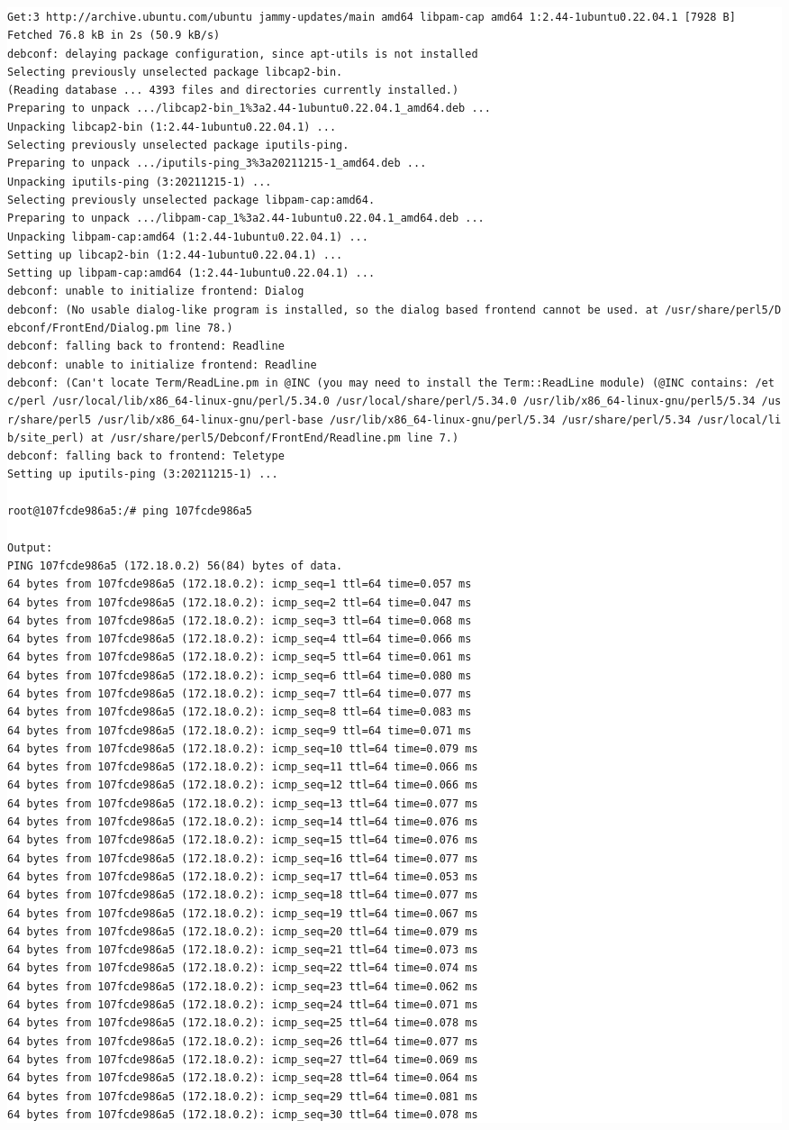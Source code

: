 ```
Get:3 http://archive.ubuntu.com/ubuntu jammy-updates/main amd64 libpam-cap amd64 1:2.44-1ubuntu0.22.04.1 [7928 B]
Fetched 76.8 kB in 2s (50.9 kB/s) 
debconf: delaying package configuration, since apt-utils is not installed
Selecting previously unselected package libcap2-bin.
(Reading database ... 4393 files and directories currently installed.)
Preparing to unpack .../libcap2-bin_1%3a2.44-1ubuntu0.22.04.1_amd64.deb ...
Unpacking libcap2-bin (1:2.44-1ubuntu0.22.04.1) ...
Selecting previously unselected package iputils-ping.
Preparing to unpack .../iputils-ping_3%3a20211215-1_amd64.deb ...
Unpacking iputils-ping (3:20211215-1) ...
Selecting previously unselected package libpam-cap:amd64.
Preparing to unpack .../libpam-cap_1%3a2.44-1ubuntu0.22.04.1_amd64.deb ...
Unpacking libpam-cap:amd64 (1:2.44-1ubuntu0.22.04.1) ...
Setting up libcap2-bin (1:2.44-1ubuntu0.22.04.1) ...
Setting up libpam-cap:amd64 (1:2.44-1ubuntu0.22.04.1) ...
debconf: unable to initialize frontend: Dialog
debconf: (No usable dialog-like program is installed, so the dialog based frontend cannot be used. at /usr/share/perl5/Debconf/FrontEnd/Dialog.pm line 78.)
debconf: falling back to frontend: Readline
debconf: unable to initialize frontend: Readline
debconf: (Can't locate Term/ReadLine.pm in @INC (you may need to install the Term::ReadLine module) (@INC contains: /etc/perl /usr/local/lib/x86_64-linux-gnu/perl/5.34.0 /usr/local/share/perl/5.34.0 /usr/lib/x86_64-linux-gnu/perl5/5.34 /usr/share/perl5 /usr/lib/x86_64-linux-gnu/perl-base /usr/lib/x86_64-linux-gnu/perl/5.34 /usr/share/perl/5.34 /usr/local/lib/site_perl) at /usr/share/perl5/Debconf/FrontEnd/Readline.pm line 7.)
debconf: falling back to frontend: Teletype
Setting up iputils-ping (3:20211215-1) ...

root@107fcde986a5:/# ping 107fcde986a5

Output:
PING 107fcde986a5 (172.18.0.2) 56(84) bytes of data.
64 bytes from 107fcde986a5 (172.18.0.2): icmp_seq=1 ttl=64 time=0.057 ms
64 bytes from 107fcde986a5 (172.18.0.2): icmp_seq=2 ttl=64 time=0.047 ms
64 bytes from 107fcde986a5 (172.18.0.2): icmp_seq=3 ttl=64 time=0.068 ms
64 bytes from 107fcde986a5 (172.18.0.2): icmp_seq=4 ttl=64 time=0.066 ms
64 bytes from 107fcde986a5 (172.18.0.2): icmp_seq=5 ttl=64 time=0.061 ms
64 bytes from 107fcde986a5 (172.18.0.2): icmp_seq=6 ttl=64 time=0.080 ms
64 bytes from 107fcde986a5 (172.18.0.2): icmp_seq=7 ttl=64 time=0.077 ms
64 bytes from 107fcde986a5 (172.18.0.2): icmp_seq=8 ttl=64 time=0.083 ms
64 bytes from 107fcde986a5 (172.18.0.2): icmp_seq=9 ttl=64 time=0.071 ms
64 bytes from 107fcde986a5 (172.18.0.2): icmp_seq=10 ttl=64 time=0.079 ms
64 bytes from 107fcde986a5 (172.18.0.2): icmp_seq=11 ttl=64 time=0.066 ms
64 bytes from 107fcde986a5 (172.18.0.2): icmp_seq=12 ttl=64 time=0.066 ms
64 bytes from 107fcde986a5 (172.18.0.2): icmp_seq=13 ttl=64 time=0.077 ms
64 bytes from 107fcde986a5 (172.18.0.2): icmp_seq=14 ttl=64 time=0.076 ms
64 bytes from 107fcde986a5 (172.18.0.2): icmp_seq=15 ttl=64 time=0.076 ms
64 bytes from 107fcde986a5 (172.18.0.2): icmp_seq=16 ttl=64 time=0.077 ms
64 bytes from 107fcde986a5 (172.18.0.2): icmp_seq=17 ttl=64 time=0.053 ms
64 bytes from 107fcde986a5 (172.18.0.2): icmp_seq=18 ttl=64 time=0.077 ms
64 bytes from 107fcde986a5 (172.18.0.2): icmp_seq=19 ttl=64 time=0.067 ms
64 bytes from 107fcde986a5 (172.18.0.2): icmp_seq=20 ttl=64 time=0.079 ms
64 bytes from 107fcde986a5 (172.18.0.2): icmp_seq=21 ttl=64 time=0.073 ms
64 bytes from 107fcde986a5 (172.18.0.2): icmp_seq=22 ttl=64 time=0.074 ms
64 bytes from 107fcde986a5 (172.18.0.2): icmp_seq=23 ttl=64 time=0.062 ms
64 bytes from 107fcde986a5 (172.18.0.2): icmp_seq=24 ttl=64 time=0.071 ms
64 bytes from 107fcde986a5 (172.18.0.2): icmp_seq=25 ttl=64 time=0.078 ms
64 bytes from 107fcde986a5 (172.18.0.2): icmp_seq=26 ttl=64 time=0.077 ms
64 bytes from 107fcde986a5 (172.18.0.2): icmp_seq=27 ttl=64 time=0.069 ms
64 bytes from 107fcde986a5 (172.18.0.2): icmp_seq=28 ttl=64 time=0.064 ms
64 bytes from 107fcde986a5 (172.18.0.2): icmp_seq=29 ttl=64 time=0.081 ms
64 bytes from 107fcde986a5 (172.18.0.2): icmp_seq=30 ttl=64 time=0.078 ms
```